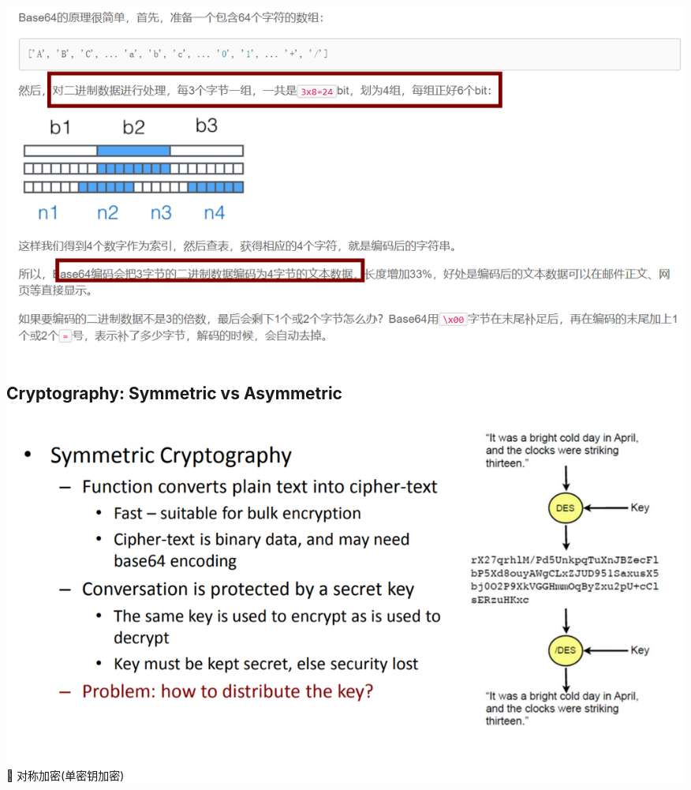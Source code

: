 ![](/static/2020-05-13-19-59-29.png)

## Cryptography: Symmetric vs Asymmetric

![](/static/2020-05-13-19-29-30.png)

🍊 对称加密(单密钥加密)
